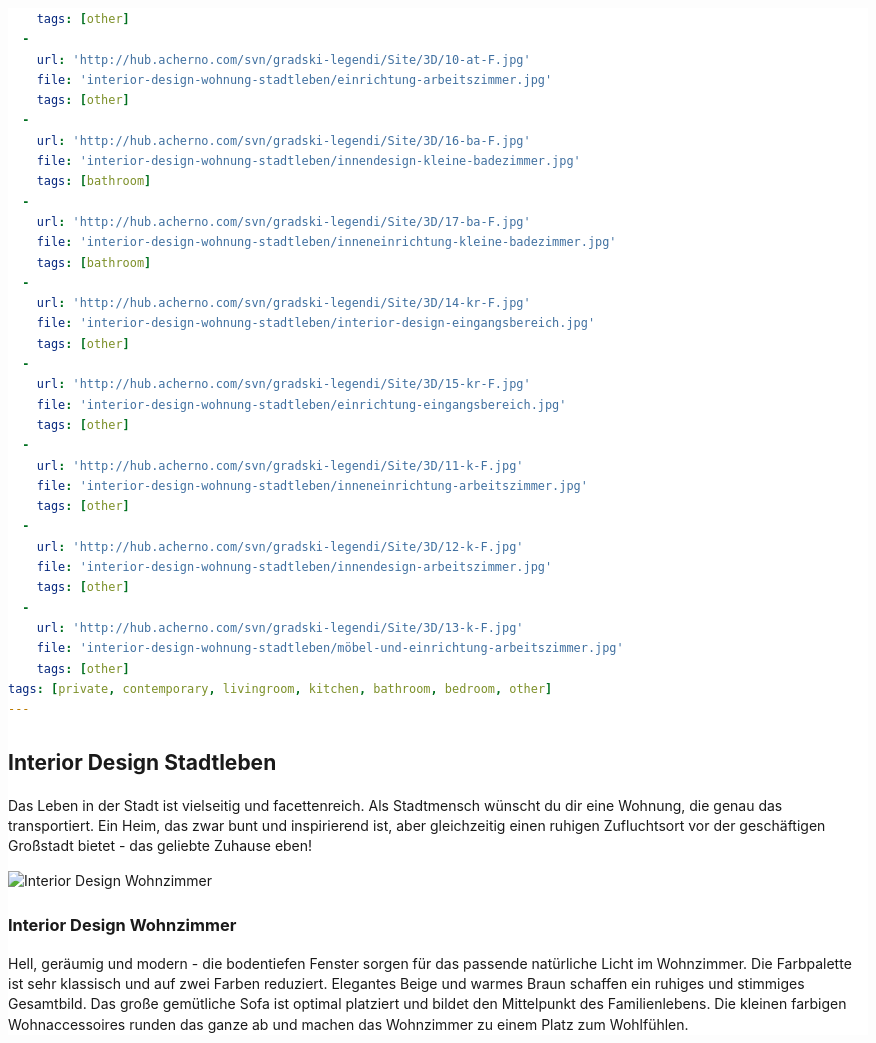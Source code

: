 ```yaml
    tags: [other]
  -
    url: 'http://hub.acherno.com/svn/gradski-legendi/Site/3D/10-at-F.jpg'
    file: 'interior-design-wohnung-stadtleben/einrichtung-arbeitszimmer.jpg'
    tags: [other]
  -
    url: 'http://hub.acherno.com/svn/gradski-legendi/Site/3D/16-ba-F.jpg'
    file: 'interior-design-wohnung-stadtleben/innendesign-kleine-badezimmer.jpg'
    tags: [bathroom]
  -
    url: 'http://hub.acherno.com/svn/gradski-legendi/Site/3D/17-ba-F.jpg'
    file: 'interior-design-wohnung-stadtleben/inneneinrichtung-kleine-badezimmer.jpg'
    tags: [bathroom]
  -
    url: 'http://hub.acherno.com/svn/gradski-legendi/Site/3D/14-kr-F.jpg'
    file: 'interior-design-wohnung-stadtleben/interior-design-eingangsbereich.jpg'
    tags: [other]
  -
    url: 'http://hub.acherno.com/svn/gradski-legendi/Site/3D/15-kr-F.jpg'
    file: 'interior-design-wohnung-stadtleben/einrichtung-eingangsbereich.jpg'
    tags: [other]
  -
    url: 'http://hub.acherno.com/svn/gradski-legendi/Site/3D/11-k-F.jpg'
    file: 'interior-design-wohnung-stadtleben/inneneinrichtung-arbeitszimmer.jpg'
    tags: [other]
  -
    url: 'http://hub.acherno.com/svn/gradski-legendi/Site/3D/12-k-F.jpg'
    file: 'interior-design-wohnung-stadtleben/innendesign-arbeitszimmer.jpg'
    tags: [other]
  - 
    url: 'http://hub.acherno.com/svn/gradski-legendi/Site/3D/13-k-F.jpg'
    file: 'interior-design-wohnung-stadtleben/möbel-und-einrichtung-arbeitszimmer.jpg'
    tags: [other]
tags: [private, contemporary, livingroom, kitchen, bathroom, bedroom, other]
---
```

## **Interior Design** Stadtleben
Das Leben in der Stadt ist vielseitig und facettenreich. Als Stadtmensch wünscht du dir eine Wohnung, die genau das transportiert. Ein Heim, das zwar bunt und inspirierend ist, aber gleichzeitig einen ruhigen Zufluchtsort  vor der geschäftigen Großstadt bietet - das geliebte Zuhause eben!

![Interior Design Wohnzimmer](interior-design-wohnung-stadtleben/interior-design-wohnzimmer.jpg)
### Interior Design **Wohnzimmer**

Hell, geräumig und modern - die bodentiefen Fenster sorgen für das passende natürliche Licht im Wohnzimmer. Die Farbpalette ist sehr klassisch und auf zwei Farben reduziert. Elegantes Beige und warmes Braun schaffen ein ruhiges und stimmiges Gesamtbild. Das große gemütliche Sofa ist optimal platziert und bildet den Mittelpunkt des Familienlebens. Die kleinen farbigen Wohnaccessoires runden das ganze ab und machen das Wohnzimmer zu einem Platz zum Wohlfühlen. 
